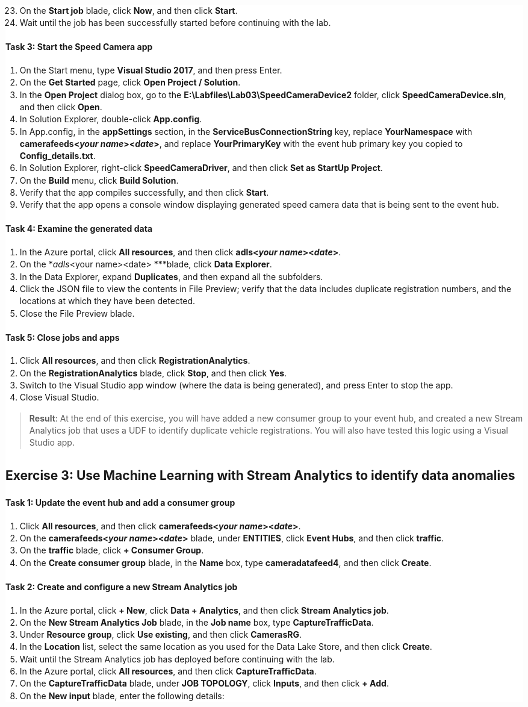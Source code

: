 23.  On the **Start job** blade, click **Now**, and then click **Start**.
24.  Wait until the job has been successfully started before continuing with the lab.

#### Task 3: Start the Speed Camera app
1.  On the Start menu, type **Visual Studio 2017**, and then press Enter.
2.  On the **Get Started** page, click **Open Project / Solution**.
3.  In the **Open Project** dialog box, go to the **E:\\Labfiles\\Lab03\\SpeedCameraDevice2** folder, click **SpeedCameraDevice.sln**, and then click **Open**.
4.  In Solution Explorer, double-click **App.config**.
5.  In App.config, in the **appSettings** section, in the **ServiceBusConnectionString** key, replace **YourNamespace** with **camerafeeds&lt;_your name_&gt;&lt;_date_&gt;**, and replace **YourPrimaryKey** with the event hub primary key you copied to **Config\_details.txt**.
6.  In Solution Explorer, right-click **SpeedCameraDriver**, and then click **Set as StartUp Project**.
7.  On the **Build** menu, click **Build Solution**.
8.  Verify that the app compiles successfully, and then click **Start**.
9.  Verify that the app opens a console window displaying generated speed camera data that is being sent to the event hub.

#### Task 4: Examine the generated data
1.  In the Azure portal, click **All resources**, and then click **adls&lt;_your name_&gt;&lt;_date_&gt;**.
2.  On the **adls*&lt;your name&gt;&lt;date&gt; ***blade, click **Data Explorer**.
3.  In the Data Explorer, expand **Duplicates**, and then expand all the subfolders.
4.  Click the JSON file to view the contents in File Preview; verify that the data includes duplicate registration numbers, and the locations at which they have been detected.
5.  Close the File Preview blade.

#### Task 5: Close jobs and apps
1.  Click **All resources**, and then click **RegistrationAnalytics**.
2.  On the **RegistrationAnalytics** blade, click **Stop**, and then click **Yes**.
3.  Switch to the Visual Studio app window (where the data is being generated), and press Enter to stop the app.
4.  Close Visual Studio.

>**Result**: At the end of this exercise, you will have added a new consumer group to your event hub, and created a new Stream Analytics job that uses a UDF to identify duplicate vehicle registrations. You will also have tested this logic using a Visual Studio app.

## Exercise 3: Use Machine Learning with Stream Analytics to identify data anomalies

#### Task 1: Update the event hub and add a consumer group
1.  Click **All resources**, and then click **camerafeeds&lt;_your name_&gt;&lt;_date_&gt;**.
2.  On the **camerafeeds&lt;_your name_&gt;&lt;_date_&gt;** blade, under **ENTITIES**, click **Event Hubs**, and then click **traffic**.
3.  On the **traffic** blade, click **+ Consumer Group**.
4.  On the **Create consumer group** blade, in the **Name** box, type **cameradatafeed4**, and then click **Create**.

#### Task 2: Create and configure a new Stream Analytics job
1.  In the Azure portal, click **+ New**, click **Data + Analytics**, and then click **Stream Analytics job**.
2.  On the **New Stream Analytics Job** blade, in the **Job name** box, type **CaptureTrafficData**.
3.  Under **Resource group**, click **Use existing**, and then click **CamerasRG**.
4.  In the **Location** list, select the same location as you used for the Data Lake Store, and then click **Create**.
5.  Wait until the Stream Analytics job has deployed before continuing with the lab.
6.  In the Azure portal, click **All resources**, and then click **CaptureTrafficData**.
7.  On the **CaptureTrafficData** blade, under **JOB TOPOLOGY**, click **Inputs**, and then click **+ Add**.
8.  On the **New input** blade, enter the following details: